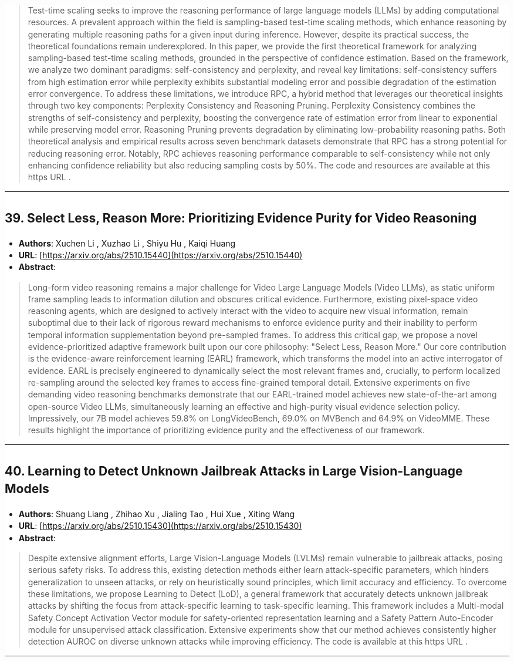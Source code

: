 > Test-time scaling seeks to improve the reasoning performance of large language models (LLMs) by adding computational resources. A prevalent approach within the field is sampling-based test-time scaling methods, which enhance reasoning by generating multiple reasoning paths for a given input during inference. However, despite its practical success, the theoretical foundations remain underexplored. In this paper, we provide the first theoretical framework for analyzing sampling-based test-time scaling methods, grounded in the perspective of confidence estimation. Based on the framework, we analyze two dominant paradigms: self-consistency and perplexity, and reveal key limitations: self-consistency suffers from high estimation error while perplexity exhibits substantial modeling error and possible degradation of the estimation error convergence. To address these limitations, we introduce RPC, a hybrid method that leverages our theoretical insights through two key components: Perplexity Consistency and Reasoning Pruning. Perplexity Consistency combines the strengths of self-consistency and perplexity, boosting the convergence rate of estimation error from linear to exponential while preserving model error. Reasoning Pruning prevents degradation by eliminating low-probability reasoning paths. Both theoretical analysis and empirical results across seven benchmark datasets demonstrate that RPC has a strong potential for reducing reasoning error. Notably, RPC achieves reasoning performance comparable to self-consistency while not only enhancing confidence reliability but also reducing sampling costs by 50%. The code and resources are available at this https URL .

---

## 39. Select Less, Reason More: Prioritizing Evidence Purity for Video Reasoning
- **Authors**: Xuchen Li , Xuzhao Li , Shiyu Hu , Kaiqi Huang
- **URL**: [https://arxiv.org/abs/2510.15440](https://arxiv.org/abs/2510.15440)
- **Abstract**:
> Long-form video reasoning remains a major challenge for Video Large Language Models (Video LLMs), as static uniform frame sampling leads to information dilution and obscures critical evidence. Furthermore, existing pixel-space video reasoning agents, which are designed to actively interact with the video to acquire new visual information, remain suboptimal due to their lack of rigorous reward mechanisms to enforce evidence purity and their inability to perform temporal information supplementation beyond pre-sampled frames. To address this critical gap, we propose a novel evidence-prioritized adaptive framework built upon our core philosophy: "Select Less, Reason More." Our core contribution is the evidence-aware reinforcement learning (EARL) framework, which transforms the model into an active interrogator of evidence. EARL is precisely engineered to dynamically select the most relevant frames and, crucially, to perform localized re-sampling around the selected key frames to access fine-grained temporal detail. Extensive experiments on five demanding video reasoning benchmarks demonstrate that our EARL-trained model achieves new state-of-the-art among open-source Video LLMs, simultaneously learning an effective and high-purity visual evidence selection policy. Impressively, our 7B model achieves 59.8% on LongVideoBench, 69.0% on MVBench and 64.9% on VideoMME. These results highlight the importance of prioritizing evidence purity and the effectiveness of our framework.

---

## 40. Learning to Detect Unknown Jailbreak Attacks in Large Vision-Language Models
- **Authors**: Shuang Liang , Zhihao Xu , Jialing Tao , Hui Xue , Xiting Wang
- **URL**: [https://arxiv.org/abs/2510.15430](https://arxiv.org/abs/2510.15430)
- **Abstract**:
> Despite extensive alignment efforts, Large Vision-Language Models (LVLMs) remain vulnerable to jailbreak attacks, posing serious safety risks. To address this, existing detection methods either learn attack-specific parameters, which hinders generalization to unseen attacks, or rely on heuristically sound principles, which limit accuracy and efficiency. To overcome these limitations, we propose Learning to Detect (LoD), a general framework that accurately detects unknown jailbreak attacks by shifting the focus from attack-specific learning to task-specific learning. This framework includes a Multi-modal Safety Concept Activation Vector module for safety-oriented representation learning and a Safety Pattern Auto-Encoder module for unsupervised attack classification. Extensive experiments show that our method achieves consistently higher detection AUROC on diverse unknown attacks while improving efficiency. The code is available at this https URL .

---